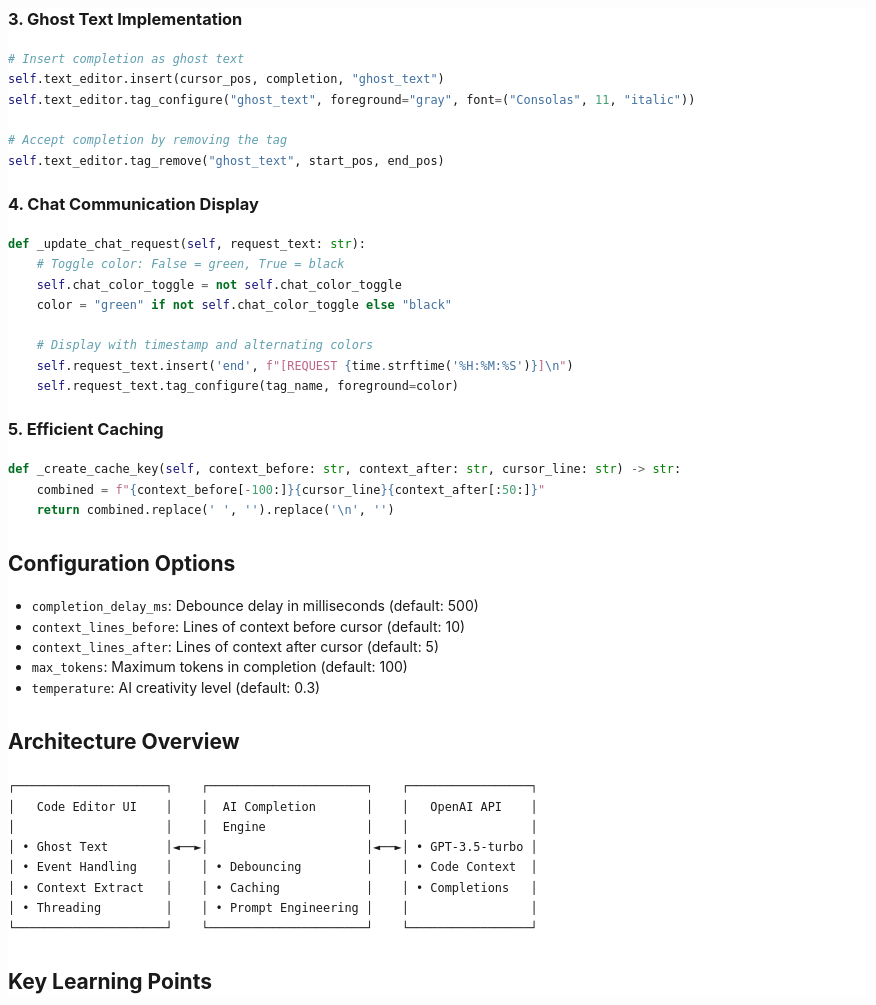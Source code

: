 ### 3. Ghost Text Implementation
```python
# Insert completion as ghost text
self.text_editor.insert(cursor_pos, completion, "ghost_text")
self.text_editor.tag_configure("ghost_text", foreground="gray", font=("Consolas", 11, "italic"))

# Accept completion by removing the tag
self.text_editor.tag_remove("ghost_text", start_pos, end_pos)
```

### 4. Chat Communication Display
```python
def _update_chat_request(self, request_text: str):
    # Toggle color: False = green, True = black
    self.chat_color_toggle = not self.chat_color_toggle
    color = "green" if not self.chat_color_toggle else "black"
    
    # Display with timestamp and alternating colors
    self.request_text.insert('end', f"[REQUEST {time.strftime('%H:%M:%S')}]\n")
    self.request_text.tag_configure(tag_name, foreground=color)
```

### 5. Efficient Caching
```python
def _create_cache_key(self, context_before: str, context_after: str, cursor_line: str) -> str:
    combined = f"{context_before[-100:]}{cursor_line}{context_after[:50:]}"
    return combined.replace(' ', '').replace('\n', '')
```

## Configuration Options

- `completion_delay_ms`: Debounce delay in milliseconds (default: 500)
- `context_lines_before`: Lines of context before cursor (default: 10)
- `context_lines_after`: Lines of context after cursor (default: 5)
- `max_tokens`: Maximum tokens in completion (default: 100)
- `temperature`: AI creativity level (default: 0.3)

## Architecture Overview

```
┌─────────────────────┐    ┌──────────────────────┐    ┌─────────────────┐
│   Code Editor UI    │    │  AI Completion       │    │   OpenAI API    │
│                     │    │  Engine              │    │                 │
│ • Ghost Text        │◄──►│                      │◄──►│ • GPT-3.5-turbo │
│ • Event Handling    │    │ • Debouncing         │    │ • Code Context  │
│ • Context Extract   │    │ • Caching            │    │ • Completions   │
│ • Threading         │    │ • Prompt Engineering │    │                 │
└─────────────────────┘    └──────────────────────┘    └─────────────────┘
```

## Key Learning Points
